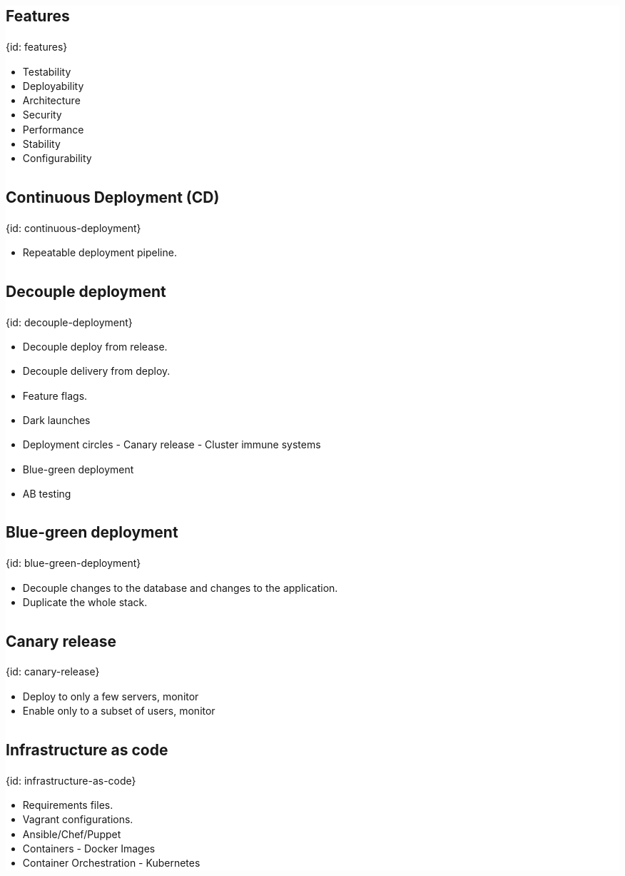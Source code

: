 ## Features
{id: features}

* Testability
* Deployability
* Architecture
* Security
* Performance
* Stability
* Configurability


## Continuous Deployment (CD)
{id: continuous-deployment}

* Repeatable deployment pipeline.

## Decouple deployment
{id: decouple-deployment}

* Decouple deploy from release.
* Decouple delivery from deploy.

* Feature flags.
* Dark launches
* Deployment circles - Canary release - Cluster immune systems
* Blue-green deployment

* AB testing

## Blue-green deployment
{id: blue-green-deployment}

* Decouple changes to the database and changes to the application. 
* Duplicate the whole stack.

## Canary release
{id: canary-release}

* Deploy to only a few servers, monitor
* Enable only to a subset of users, monitor

## Infrastructure as code
{id: infrastructure-as-code}

* Requirements files.
* Vagrant configurations.
* Ansible/Chef/Puppet
* Containers - Docker Images
* Container Orchestration - Kubernetes

